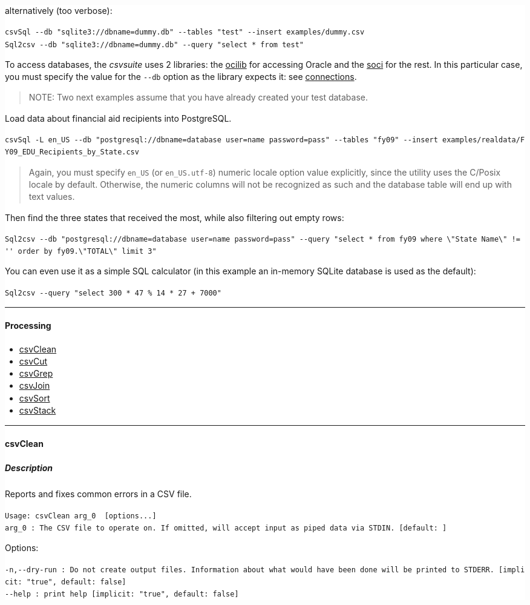 alternatively (too verbose):

    csvSql --db "sqlite3://dbname=dummy.db" --tables "test" --insert examples/dummy.csv
    Sql2csv --db "sqlite3://dbname=dummy.db" --query "select * from test"

To access databases, the _csvsuite_ uses 2 libraries: the [ocilib](https://github.com/vrogier/ocilib) for accessing
Oracle and the [soci](https://github.com/SOCI/soci) for the rest. In this particular case, you must specify the value
for the `--db` option as the library expects it: see [connections](https://soci.sourceforge.net/doc/master/connections/).  

> NOTE: Two next examples assume that you have already created your test database.

Load data about financial aid recipients into PostgreSQL. 

    csvSql -L en_US --db "postgresql://dbname=database user=name password=pass" --tables "fy09" --insert examples/realdata/FY09_EDU_Recipients_by_State.csv

> Again, you must specify `en_US` (or `en_US.utf-8`) numeric locale option value explicitly, since the utility uses the
> C/Posix locale by default. Otherwise, the numeric columns will not be recognized as such and the database table will
> end up with text values.

Then find the three states that received the most, while also filtering out empty rows:  

    Sql2csv --db "postgresql://dbname=database user=name password=pass" --query "select * from fy09 where \"State Name\" != '' order by fy09.\"TOTAL\" limit 3"

You can even use it as a simple SQL calculator (in this example an in-memory SQLite database is used as the default):

    Sql2csv --query "select 300 * 47 % 14 * 27 + 7000"
---

#### Processing
* [csvClean](#csvclean)
* [csvCut](#csvcut)
* [csvGrep](#csvgrep)
* [csvJoin](#csvjoin)
* [csvSort](#csvsort)
* [csvStack](#csvstack)

---

#### csvClean
##### Description
Reports and fixes common errors in a CSV file.

    Usage: csvClean arg_0  [options...]
    arg_0 : The CSV file to operate on. If omitted, will accept input as piped data via STDIN. [default: ]

Options:

    -n,--dry-run : Do not create output files. Information about what would have been done will be printed to STDERR. [implicit: "true", default: false]
    --help : print help [implicit: "true", default: false]
